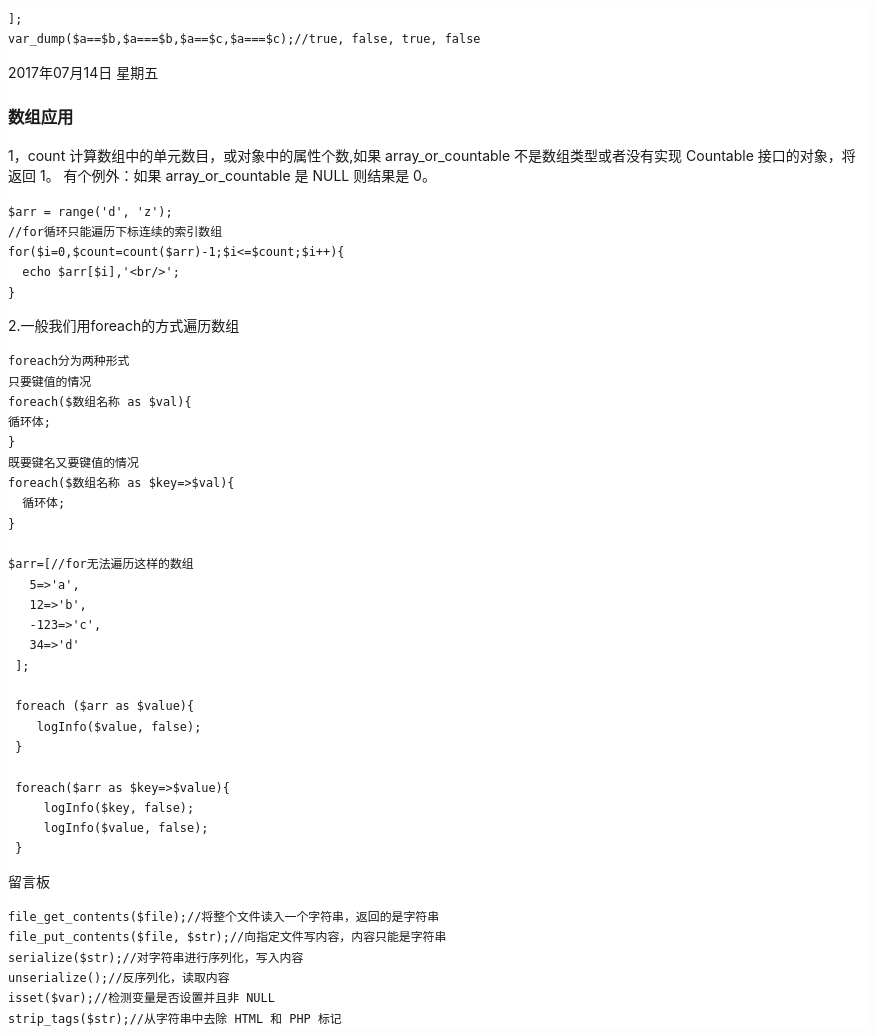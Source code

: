 ```
];
var_dump($a==$b,$a===$b,$a==$c,$a===$c);//true, false, true, false
```

2017年07月14日 星期五

### 数组应用

1，count 计算数组中的单元数目，或对象中的属性个数,如果 array_or_countable 不是数组类型或者没有实现 Countable 接口的对象，将返回 1。 有个例外：如果 array_or_countable 是 NULL 则结果是 0。
```
$arr = range('d', 'z');
//for循环只能遍历下标连续的索引数组
for($i=0,$count=count($arr)-1;$i<=$count;$i++){
  echo $arr[$i],'<br/>';
}
```

2.一般我们用foreach的方式遍历数组
```
foreach分为两种形式
只要键值的情况
foreach($数组名称 as $val){
循环体;
}
既要键名又要键值的情况
foreach($数组名称 as $key=>$val){
  循环体;
}

$arr=[//for无法遍历这样的数组
   5=>'a',
   12=>'b',
   -123=>'c',
   34=>'d'
 ];

 foreach ($arr as $value){
    logInfo($value, false);
 }

 foreach($arr as $key=>$value){
     logInfo($key, false);
     logInfo($value, false);
 }
```

留言板
```
file_get_contents($file);//将整个文件读入一个字符串，返回的是字符串
file_put_contents($file, $str);//向指定文件写内容，内容只能是字符串
serialize($str);//对字符串进行序列化，写入内容
unserialize();//反序列化，读取内容
isset($var);//检测变量是否设置并且非 NULL
strip_tags($str);//从字符串中去除 HTML 和 PHP 标记
```

